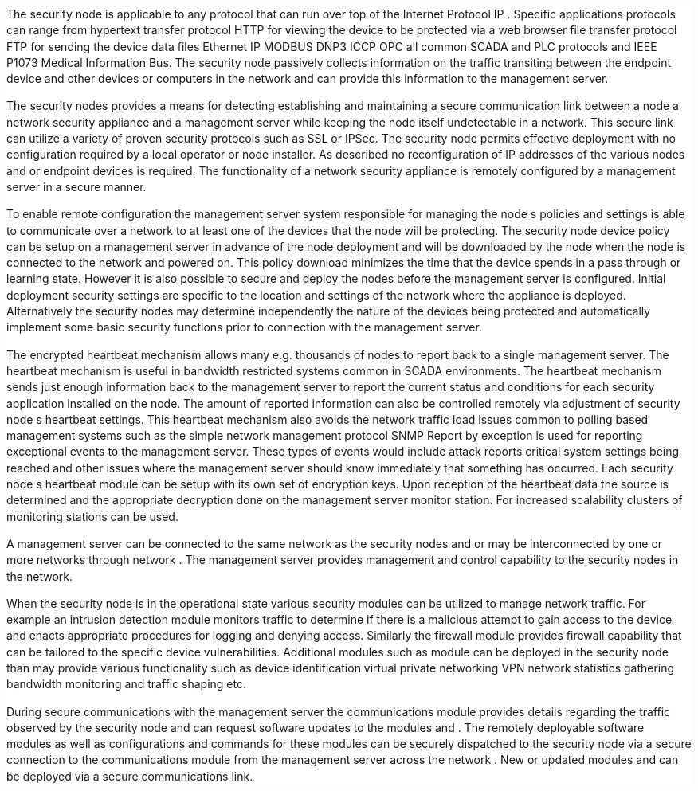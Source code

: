The security node is applicable to any protocol that can run over top of the Internet Protocol IP . Specific applications protocols can range from hypertext transfer protocol HTTP for viewing the device to be protected via a web browser file transfer protocol FTP for sending the device data files Ethernet IP MODBUS DNP3 ICCP OPC all common SCADA and PLC protocols and IEEE P1073 Medical Information Bus. The security node passively collects information on the traffic transiting between the endpoint device and other devices or computers in the network and can provide this information to the management server.

The security nodes provides a means for detecting establishing and maintaining a secure communication link between a node a network security appliance and a management server while keeping the node itself undetectable in a network. This secure link can utilize a variety of proven security protocols such as SSL or IPSec. The security node permits effective deployment with no configuration required by a local operator or node installer. As described no reconfiguration of IP addresses of the various nodes and or endpoint devices is required. The functionality of a network security appliance is remotely configured by a management server in a secure manner.

To enable remote configuration the management server system responsible for managing the node s policies and settings is able to communicate over a network to at least one of the devices that the node will be protecting. The security node device policy can be setup on a management server in advance of the node deployment and will be downloaded by the node when the node is connected to the network and powered on. This policy download minimizes the time that the device spends in a pass through or learning state. However it is also possible to secure and deploy the nodes before the management server is configured. Initial deployment security settings are specific to the location and settings of the network where the appliance is deployed. Alternatively the security nodes may determine independently the nature of the devices being protected and automatically implement some basic security functions prior to connection with the management server.

The encrypted heartbeat mechanism allows many e.g. thousands of nodes to report back to a single management server. The heartbeat mechanism is useful in bandwidth restricted systems common in SCADA environments. The heartbeat mechanism sends just enough information back to the management server to report the current status and conditions for each security application installed on the node. The amount of reported information can also be controlled remotely via adjustment of security node s heartbeat settings. This heartbeat mechanism also avoids the network traffic load issues common to polling based management systems such as the simple network management protocol SNMP Report by exception is used for reporting exceptional events to the management server. These types of events would include attack reports critical system settings being reached and other issues where the management server should know immediately that something has occurred. Each security node s heartbeat module can be setup with its own set of encryption keys. Upon reception of the heartbeat data the source is determined and the appropriate decryption done on the management server monitor station. For increased scalability clusters of monitoring stations can be used.

A management server can be connected to the same network as the security nodes and or may be interconnected by one or more networks through network . The management server provides management and control capability to the security nodes in the network.

When the security node is in the operational state various security modules can be utilized to manage network traffic. For example an intrusion detection module monitors traffic to determine if there is a malicious attempt to gain access to the device and enacts appropriate procedures for logging and denying access. Similarly the firewall module provides firewall capability that can be tailored to the specific device vulnerabilities. Additional modules such as module can be deployed in the security node than may provide various functionality such as device identification virtual private networking VPN network statistics gathering bandwidth monitoring and traffic shaping etc.

During secure communications with the management server the communications module provides details regarding the traffic observed by the security node and can request software updates to the modules and . The remotely deployable software modules as well as configurations and commands for these modules can be securely dispatched to the security node via a secure connection to the communications module from the management server across the network . New or updated modules and can be deployed via a secure communications link.
